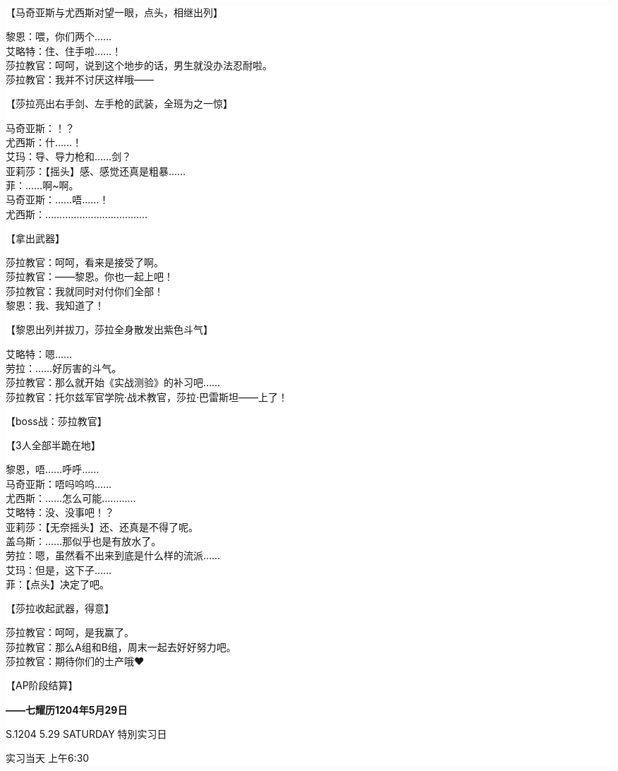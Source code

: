【马奇亚斯与尤西斯对望一眼，点头，相继出列】  
  
黎恩：喂，你们两个……  
艾略特：住、住手啦……！  
莎拉教官：呵呵，说到这个地步的话，男生就没办法忍耐啦。  
莎拉教官：我并不讨厌这样哦——  
  
【莎拉亮出右手剑、左手枪的武装，全班为之一惊】  
  
马奇亚斯：！？  
尤西斯：什……！  
艾玛：导、导力枪和……剑？  
亚莉莎：【摇头】感、感觉还真是粗暴……  
菲：……啊~啊。  
马奇亚斯：……唔……！  
尤西斯：………………………………  
  
【拿出武器】  
  
莎拉教官：呵呵，看来是接受了啊。  
莎拉教官：——黎恩。你也一起上吧！  
莎拉教官：我就同时对付你们全部！  
黎恩：我、我知道了！  
  
【黎恩出列并拔刀，莎拉全身散发出紫色斗气】  
  
艾略特：嗯……  
劳拉：……好厉害的斗气。  
莎拉教官：那么就开始《实战测验》的补习吧……  
莎拉教官：托尔兹军官学院·战术教官，莎拉·巴雷斯坦——上了！  
  
【boss战：莎拉教官】  
  
【3人全部半跪在地】  
  
黎恩，唔……呼呼……  
马奇亚斯：唔吗呜呜……  
尤西斯：……怎么可能…………  
艾略特：没、没事吧！？  
亚莉莎：【无奈摇头】还、还真是不得了呢。  
盖乌斯：……那似乎也是有放水了。  
劳拉：嗯，虽然看不出来到底是什么样的流派……  
艾玛：但是，这下子……  
菲：【点头】决定了吧。  
  
【莎拉收起武器，得意】  
  
莎拉教官：呵呵，是我赢了。  
莎拉教官：那么A组和B组，周末一起去好好努力吧。  
莎拉教官：期待你们的土产哦❤  
  
【AP阶段结算】  
  
**——七耀历1204年5月29日**  
  
S.1204 5.29 SATURDAY 特別实习日  
  
实习当天 上午6:30  
  